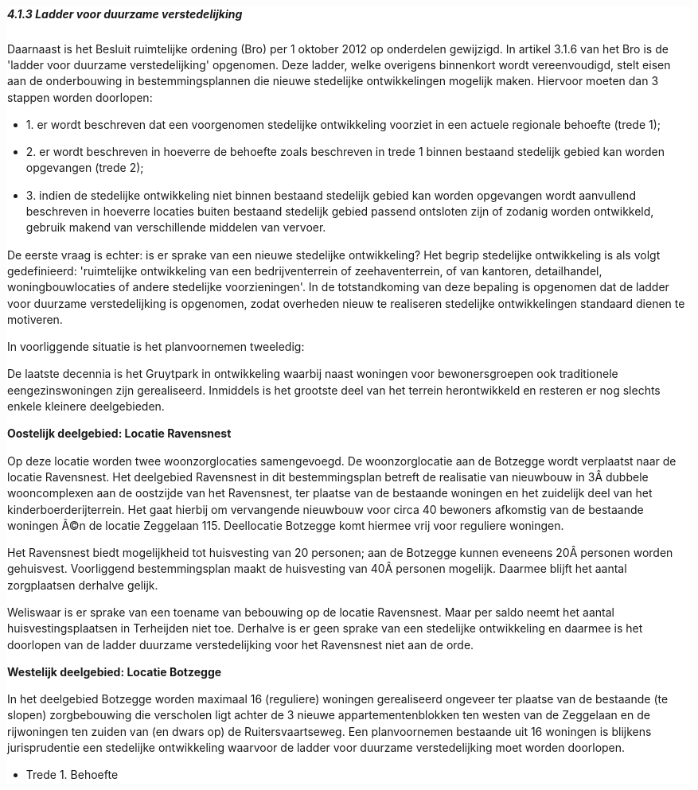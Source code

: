 ##### 4\.1\.3 Ladder voor duurzame verstedelijking

Daarnaast is het Besluit ruimtelijke ordening (Bro) per 1 oktober 2012 op onderdelen gewijzigd. In artikel 3\.1\.6 van het Bro is de 'ladder voor duurzame verstedelijking' opgenomen. Deze ladder, welke overigens binnenkort wordt vereenvoudigd, stelt eisen aan de onderbouwing in bestemmingsplannen die nieuwe stedelijke ontwikkelingen mogelijk maken. Hiervoor moeten dan 3 stappen worden doorlopen:

* 1\. er wordt beschreven dat een voorgenomen stedelijke ontwikkeling voorziet in een actuele regionale behoefte (trede 1\);

* 2\. er wordt beschreven in hoeverre de behoefte zoals beschreven in trede 1 binnen bestaand stedelijk gebied kan worden opgevangen (trede 2\);

* 3\. indien de stedelijke ontwikkeling niet binnen bestaand stedelijk gebied kan worden opgevangen wordt aanvullend beschreven in hoeverre locaties buiten bestaand stedelijk gebied passend ontsloten zijn of zodanig worden ontwikkeld, gebruik makend van verschillende middelen van vervoer.

De eerste vraag is echter: is er sprake van een nieuwe stedelijke ontwikkeling? Het begrip stedelijke ontwikkeling is als volgt gedefinieerd: 'ruimtelijke ontwikkeling van een bedrijventerrein of zeehaventerrein, of van kantoren, detailhandel, woningbouwlocaties of andere stedelijke voorzieningen'. In de totstandkoming van deze bepaling is opgenomen dat de ladder voor duurzame verstedelijking is opgenomen, zodat overheden nieuw te realiseren stedelijke ontwikkelingen standaard dienen te motiveren.

In voorliggende situatie is het planvoornemen tweeledig:

De laatste decennia is het Gruytpark in ontwikkeling waarbij naast woningen voor bewonersgroepen ook traditionele eengezinswoningen zijn gerealiseerd. Inmiddels is het grootste deel van het terrein herontwikkeld en resteren er nog slechts enkele kleinere deelgebieden.

**Oostelijk deelgebied: Locatie Ravensnest**

Op deze locatie worden twee woonzorglocaties samengevoegd. De woonzorglocatie aan de Botzegge wordt verplaatst naar de locatie Ravensnest. Het deelgebied Ravensnest in dit bestemmingsplan betreft de realisatie van nieuwbouw in 3Â dubbele wooncomplexen aan de oostzijde van het Ravensnest, ter plaatse van de bestaande woningen en het zuidelijk deel van het kinderboerderijterrein. Het gaat hierbij om vervangende nieuwbouw voor circa 40 bewoners afkomstig van de bestaande woningen Ã©n de locatie Zeggelaan 115\. Deellocatie Botzegge komt hiermee vrij voor reguliere woningen.

Het Ravensnest biedt mogelijkheid tot huisvesting van 20 personen; aan de Botzegge kunnen eveneens 20Â personen worden gehuisvest. Voorliggend bestemmingsplan maakt de huisvesting van 40Â personen mogelijk. Daarmee blijft het aantal zorgplaatsen derhalve gelijk.

Weliswaar is er sprake van een toename van bebouwing op de locatie Ravensnest. Maar per saldo neemt het aantal huisvestingsplaatsen in Terheijden niet toe. Derhalve is er geen sprake van een stedelijke ontwikkeling en daarmee is het doorlopen van de ladder duurzame verstedelijking voor het Ravensnest niet aan de orde.

**Westelijk deelgebied: Locatie Botzegge**

In het deelgebied Botzegge worden maximaal 16 (reguliere) woningen gerealiseerd ongeveer ter plaatse van de bestaande (te slopen) zorgbebouwing die verscholen ligt achter de 3 nieuwe appartementenblokken ten westen van de Zeggelaan en de rijwoningen ten zuiden van (en dwars op) de Ruitersvaartseweg. Een planvoornemen bestaande uit 16 woningen is blijkens jurisprudentie een stedelijke ontwikkeling waarvoor de ladder voor duurzame verstedelijking moet worden doorlopen.

* Trede 1\. Behoefte
